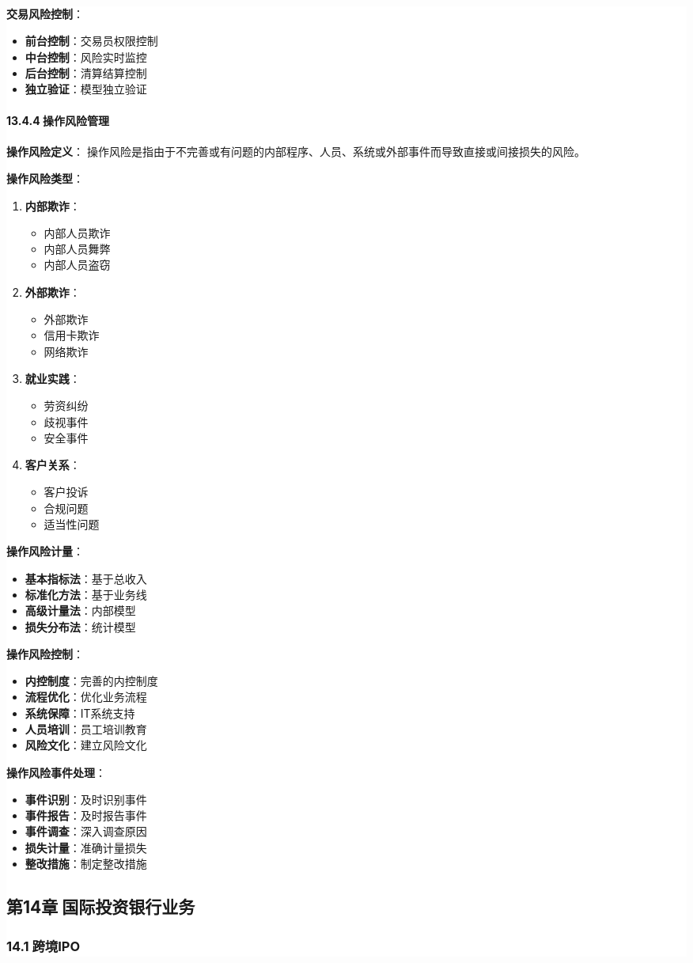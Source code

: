 **交易风险控制**：
- **前台控制**：交易员权限控制
- **中台控制**：风险实时监控
- **后台控制**：清算结算控制
- **独立验证**：模型独立验证

#### 13.4.4 操作风险管理

**操作风险定义**：
操作风险是指由于不完善或有问题的内部程序、人员、系统或外部事件而导致直接或间接损失的风险。

**操作风险类型**：
1. **内部欺诈**：
   - 内部人员欺诈
   - 内部人员舞弊
   - 内部人员盗窃

2. **外部欺诈**：
   - 外部欺诈
   - 信用卡欺诈
   - 网络欺诈

3. **就业实践**：
   - 劳资纠纷
   - 歧视事件
   - 安全事件

4. **客户关系**：
   - 客户投诉
   - 合规问题
   - 适当性问题

**操作风险计量**：
- **基本指标法**：基于总收入
- **标准化方法**：基于业务线
- **高级计量法**：内部模型
- **损失分布法**：统计模型

**操作风险控制**：
- **内控制度**：完善的内控制度
- **流程优化**：优化业务流程
- **系统保障**：IT系统支持
- **人员培训**：员工培训教育
- **风险文化**：建立风险文化

**操作风险事件处理**：
- **事件识别**：及时识别事件
- **事件报告**：及时报告事件
- **事件调查**：深入调查原因
- **损失计量**：准确计量损失
- **整改措施**：制定整改措施

## 第14章 国际投资银行业务

### 14.1 跨境IPO
